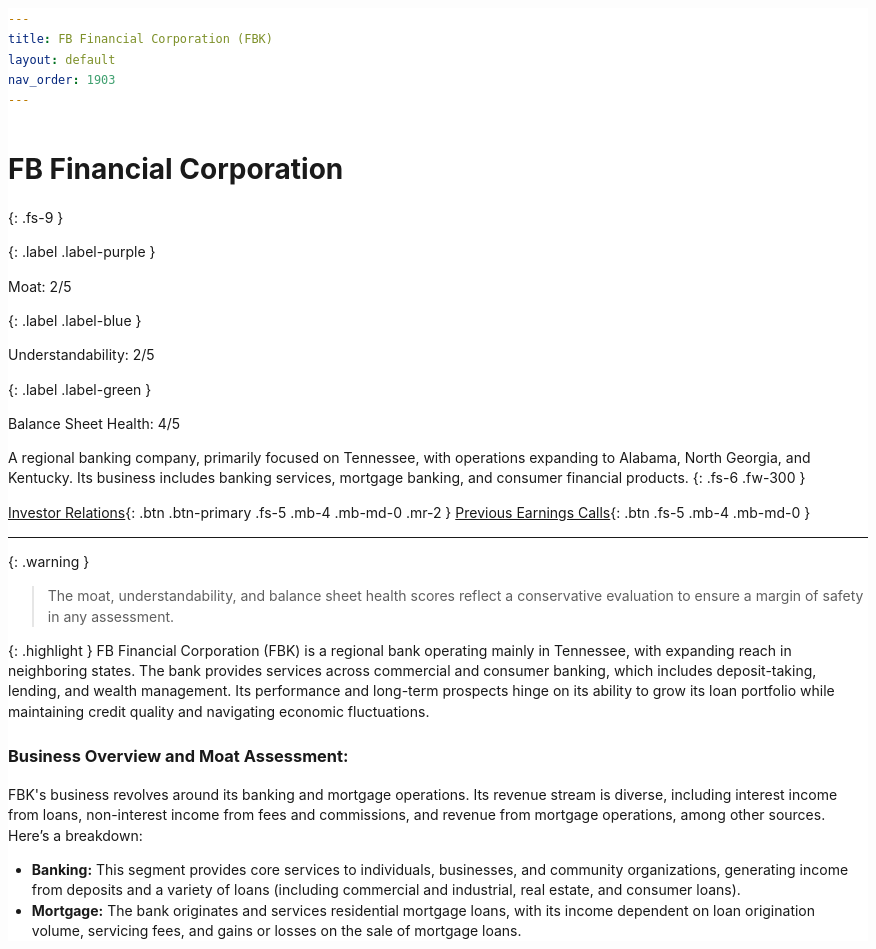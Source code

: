 ```yaml
---
title: FB Financial Corporation (FBK)
layout: default
nav_order: 1903
---
```


# FB Financial Corporation
{: .fs-9 }

{: .label .label-purple }

Moat: 2/5

{: .label .label-blue }

Understandability: 2/5

{: .label .label-green }

Balance Sheet Health: 4/5

A regional banking company, primarily focused on Tennessee, with operations expanding to Alabama, North Georgia, and Kentucky. Its business includes banking services, mortgage banking, and consumer financial products.
{: .fs-6 .fw-300 }

[Investor Relations](https://www.google.com/search?q=FBK+investor+relations){: .btn .btn-primary .fs-5 .mb-4 .mb-md-0 .mr-2 }
[Previous Earnings Calls](https://discountingcashflows.com/company/FBK/transcripts/){: .btn .fs-5 .mb-4 .mb-md-0 }

---

{: .warning }
>The moat, understandability, and balance sheet health scores reflect a conservative evaluation to ensure a margin of safety in any assessment.



{: .highlight }
FB Financial Corporation (FBK) is a regional bank operating mainly in Tennessee, with expanding reach in neighboring states. The bank provides services across commercial and consumer banking, which includes deposit-taking, lending, and wealth management. Its performance and long-term prospects hinge on its ability to grow its loan portfolio while maintaining credit quality and navigating economic fluctuations.

### Business Overview and Moat Assessment:

FBK's business revolves around its banking and mortgage operations. Its revenue stream is diverse, including interest income from loans, non-interest income from fees and commissions, and revenue from mortgage operations, among other sources. Here’s a breakdown:
* **Banking:** This segment provides core services to individuals, businesses, and community organizations, generating income from deposits and a variety of loans (including commercial and industrial, real estate, and consumer loans).
* **Mortgage:** The bank originates and services residential mortgage loans, with its income dependent on loan origination volume, servicing fees, and gains or losses on the sale of mortgage loans.
